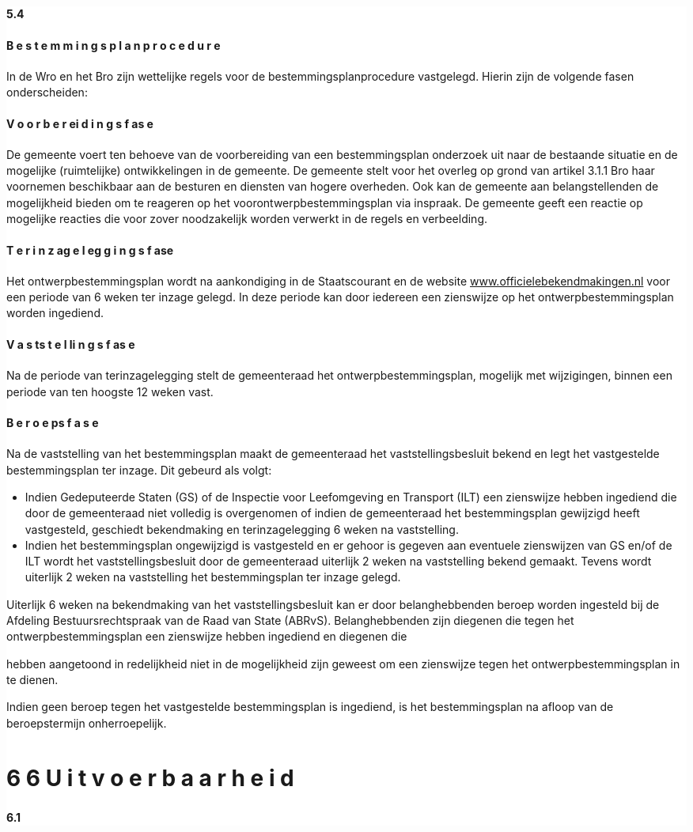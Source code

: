 #### 5.4

#### B e s t e m m i n g s p l a n p r o c e d u r e

In de Wro en het Bro zijn wettelijke regels voor de bestemmingsplanprocedure vastgelegd. Hierin zijn de volgende fasen onderscheiden:

#### **V o o r b e r ei d i n g s f as e**

De gemeente voert ten behoeve van de voorbereiding van een bestemmingsplan onderzoek uit naar de bestaande situatie en de mogelijke (ruimtelijke) ontwikkelingen in de gemeente. De gemeente stelt voor het overleg op grond van artikel 3.1.1 Bro haar voornemen beschikbaar aan de besturen en diensten van hogere overheden. Ook kan de gemeente aan belangstellenden de mogelijkheid bieden om te reageren op het voorontwerpbestemmingsplan via inspraak. De gemeente geeft een reactie op mogelijke reacties die voor zover noodzakelijk worden verwerkt in de regels en verbeelding.

#### **T e r i n z ag e l eg g i n g s f ase**

Het ontwerpbestemmingsplan wordt na aankondiging in de Staatscourant en de website www.officielebekendmakingen.nl voor een periode van 6 weken ter inzage gelegd. In deze periode kan door iedereen een zienswijze op het ontwerpbestemmingsplan worden ingediend.

#### **V a s ts t e l li n g s f as e**

Na de periode van terinzagelegging stelt de gemeenteraad het ontwerpbestemmingsplan, mogelijk met wijzigingen, binnen een periode van ten hoogste 12 weken vast.

#### **B e r o e ps f a s e**

Na de vaststelling van het bestemmingsplan maakt de gemeenteraad het vaststellingsbesluit bekend en legt het vastgestelde bestemmingsplan ter inzage. Dit gebeurd als volgt:

- Indien Gedeputeerde Staten (GS) of de Inspectie voor Leefomgeving en Transport (ILT) een zienswijze hebben ingediend die door de gemeenteraad niet volledig is overgenomen of indien de gemeenteraad het bestemmingsplan gewijzigd heeft vastgesteld, geschiedt bekendmaking en terinzagelegging 6 weken na vaststelling.
- Indien het bestemmingsplan ongewijzigd is vastgesteld en er gehoor is gegeven aan eventuele zienswijzen van GS en/of de ILT wordt het vaststellingsbesluit door de gemeenteraad uiterlijk 2 weken na vaststelling bekend gemaakt. Tevens wordt uiterlijk 2 weken na vaststelling het bestemmingsplan ter inzage gelegd.

Uiterlijk 6 weken na bekendmaking van het vaststellingsbesluit kan er door belanghebbenden beroep worden ingesteld bij de Afdeling Bestuursrechtspraak van de Raad van State (ABRvS). Belanghebbenden zijn diegenen die tegen het ontwerpbestemmingsplan een zienswijze hebben ingediend en diegenen die

hebben aangetoond in redelijkheid niet in de mogelijkheid zijn geweest om een zienswijze tegen het ontwerpbestemmingsplan in te dienen.

Indien geen beroep tegen het vastgestelde bestemmingsplan is ingediend, is het bestemmingsplan na afloop van de beroepstermijn onherroepelijk.

# **6** 6 U i t v o e r b a a r h e i d

#### 6.1
